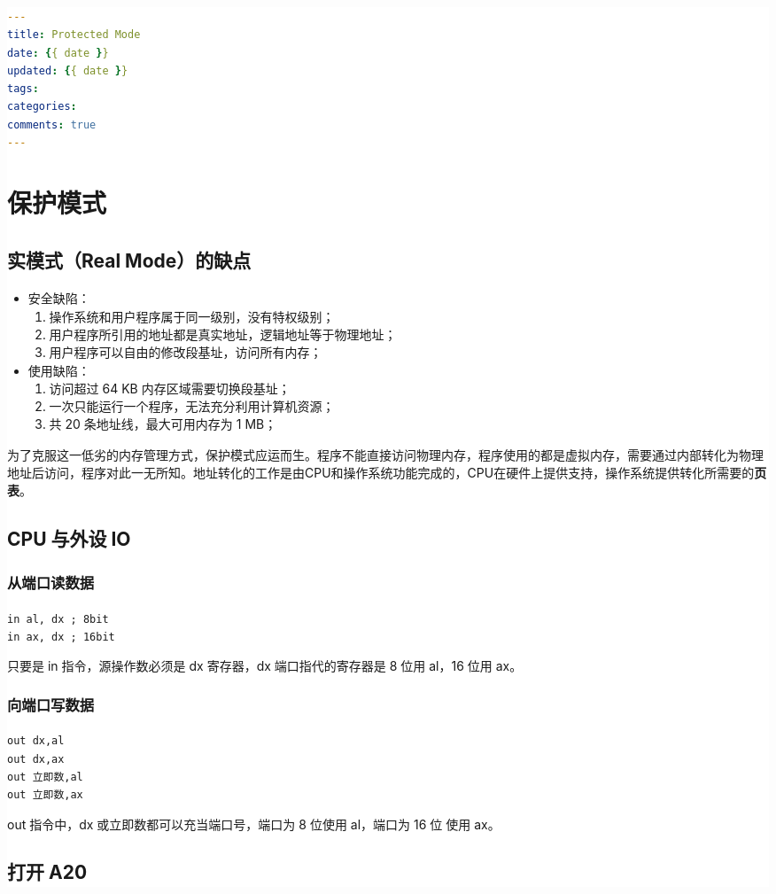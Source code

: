 ```yaml
---
title: Protected Mode
date: {{ date }}
updated: {{ date }}
tags: 
categories: 
comments: true
---
```


# 保护模式

## 实模式（Real Mode）的缺点

- 安全缺陷：
  1. 操作系统和用户程序属于同一级别，没有特权级别；
  2. 用户程序所引用的地址都是真实地址，逻辑地址等于物理地址；
  3. 用户程序可以自由的修改段基址，访问所有内存；
- 使用缺陷：
  1. 访问超过 64 KB 内存区域需要切换段基址；
  2. 一次只能运行一个程序，无法充分利用计算机资源；
  3. 共 20 条地址线，最大可用内存为 1 MB；

为了克服这一低劣的内存管理方式，保护模式应运而生。程序不能直接访问物理内存，程序使用的都是虚拟内存，需要通过内部转化为物理地址后访问，程序对此一无所知。地址转化的工作是由CPU和操作系统功能完成的，CPU在硬件上提供支持，操作系统提供转化所需要的**页表**。



## CPU 与外设 IO

### 从端口读数据

```assembly
in al, dx ; 8bit
in ax, dx ; 16bit
```

只要是 in 指令，源操作数必须是 dx 寄存器，dx 端口指代的寄存器是 8 位用 al，16 位用 ax。

### 向端口写数据

```assembly
out dx,al
out dx,ax
out 立即数,al
out 立即数,ax
```

out 指令中，dx 或立即数都可以充当端口号，端口为 8 位使用 al，端口为 16 位 使用 ax。

## 打开 A20 
